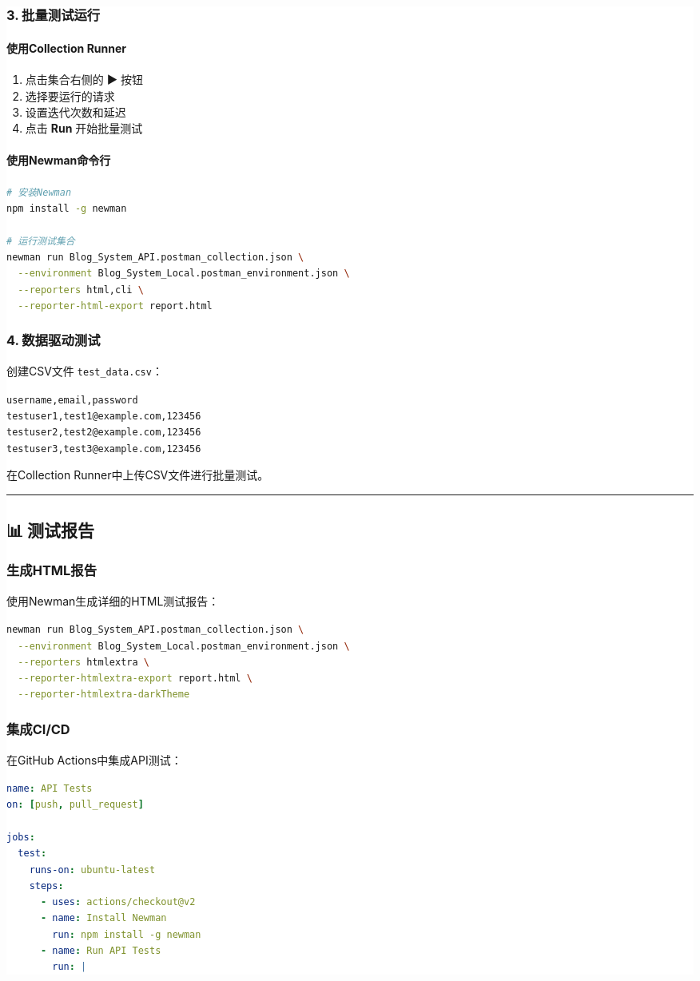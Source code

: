 
### 3. 批量测试运行

#### 使用Collection Runner
1. 点击集合右侧的 **▶️** 按钮
2. 选择要运行的请求
3. 设置迭代次数和延迟
4. 点击 **Run** 开始批量测试

#### 使用Newman命令行
```bash
# 安装Newman
npm install -g newman

# 运行测试集合
newman run Blog_System_API.postman_collection.json \
  --environment Blog_System_Local.postman_environment.json \
  --reporters html,cli \
  --reporter-html-export report.html
```

### 4. 数据驱动测试

创建CSV文件 `test_data.csv`：
```csv
username,email,password
testuser1,test1@example.com,123456
testuser2,test2@example.com,123456
testuser3,test3@example.com,123456
```

在Collection Runner中上传CSV文件进行批量测试。

---

## 📊 测试报告

### 生成HTML报告

使用Newman生成详细的HTML测试报告：

```bash
newman run Blog_System_API.postman_collection.json \
  --environment Blog_System_Local.postman_environment.json \
  --reporters htmlextra \
  --reporter-htmlextra-export report.html \
  --reporter-htmlextra-darkTheme
```

### 集成CI/CD

在GitHub Actions中集成API测试：

```yaml
name: API Tests
on: [push, pull_request]

jobs:
  test:
    runs-on: ubuntu-latest
    steps:
      - uses: actions/checkout@v2
      - name: Install Newman
        run: npm install -g newman
      - name: Run API Tests
        run: |
```